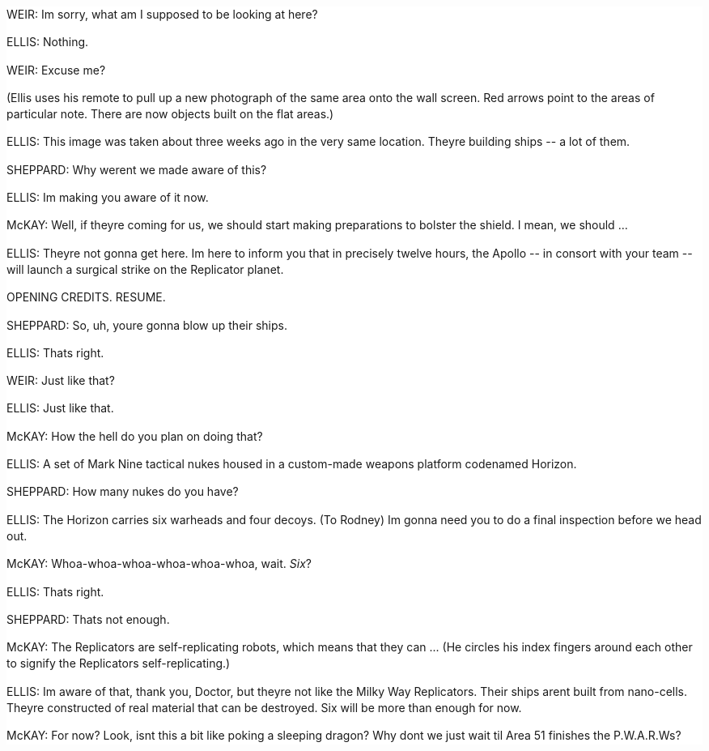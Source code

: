 WEIR: Im sorry, what am I supposed to be looking at here?  
  
ELLIS: Nothing.  
  
WEIR: Excuse me?  
  
(Ellis uses his remote to pull up a new photograph of the same area onto the
wall screen. Red arrows point to the areas of particular note. There are now
objects built on the flat areas.)  
  
ELLIS: This image was taken about three weeks ago in the very same location.
Theyre building ships -- a lot of them.  
  
SHEPPARD: Why werent we made aware of this?  
  
ELLIS: Im making you aware of it now.  
  
McKAY: Well, if theyre coming for us, we should start making preparations to
bolster the shield. I mean, we should ...  
  
ELLIS: Theyre not gonna get here. Im here to inform you that in precisely
twelve hours, the Apollo -- in consort with your team -- will launch a
surgical strike on the Replicator planet.  
  
  
OPENING CREDITS. RESUME.  
  
  
SHEPPARD: So, uh, youre gonna blow up their ships.  
  
ELLIS: Thats right.  
  
WEIR: Just like that?  
  
ELLIS: Just like that.  
  
McKAY: How the hell do you plan on doing that?  
  
ELLIS: A set of Mark Nine tactical nukes housed in a custom-made weapons
platform codenamed Horizon.  
  
SHEPPARD: How many nukes do you have?  
  
ELLIS: The Horizon carries six warheads and four decoys. (To Rodney) Im gonna
need you to do a final inspection before we head out.  
  
McKAY: Whoa-whoa-whoa-whoa-whoa-whoa, wait. _Six_?  
  
ELLIS: Thats right.  
  
SHEPPARD: Thats not enough.  
  
McKAY: The Replicators are self-replicating robots, which means that they can
... (He circles his index fingers around each other to signify the Replicators
self-replicating.)  
  
ELLIS: Im aware of that, thank you, Doctor, but theyre not like the Milky
Way Replicators. Their ships arent built from nano-cells. Theyre constructed
of real material that can be destroyed. Six will be more than enough for now.  
  
McKAY: For now? Look, isnt this a bit like poking a sleeping dragon? Why
dont we just wait til Area 51 finishes the P.W.A.R.Ws?  
  